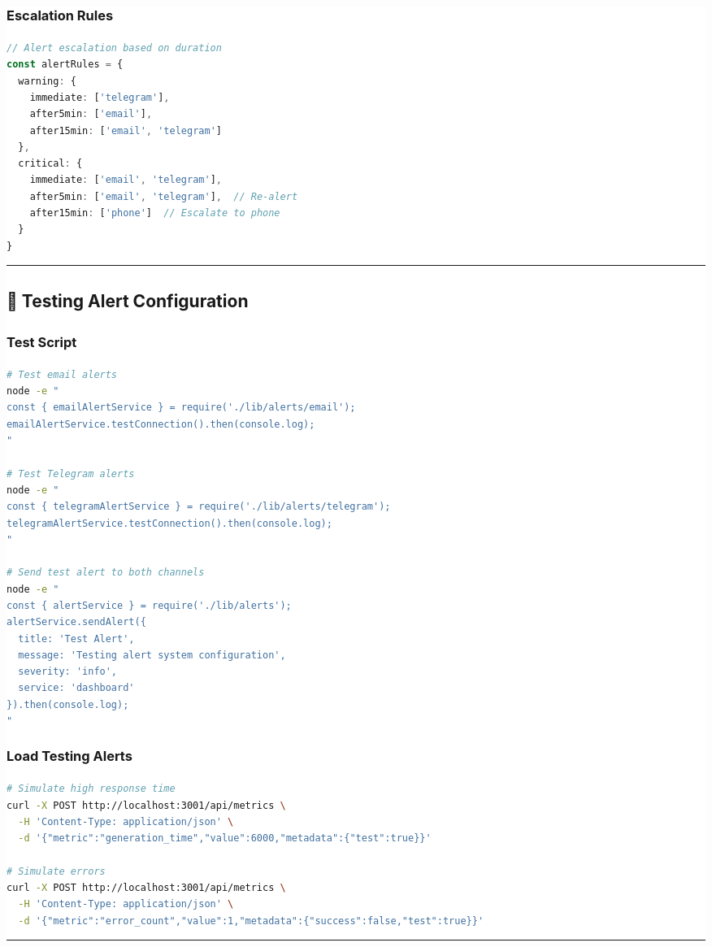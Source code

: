 ### **Escalation Rules**
```typescript
// Alert escalation based on duration
const alertRules = {
  warning: {
    immediate: ['telegram'],
    after5min: ['email'],
    after15min: ['email', 'telegram']
  },
  critical: {
    immediate: ['email', 'telegram'],
    after5min: ['email', 'telegram'],  // Re-alert
    after15min: ['phone']  // Escalate to phone
  }
}
```

---

## 🧪 **Testing Alert Configuration**

### **Test Script**
```bash
# Test email alerts
node -e "
const { emailAlertService } = require('./lib/alerts/email');
emailAlertService.testConnection().then(console.log);
"

# Test Telegram alerts  
node -e "
const { telegramAlertService } = require('./lib/alerts/telegram');
telegramAlertService.testConnection().then(console.log);
"

# Send test alert to both channels
node -e "
const { alertService } = require('./lib/alerts');
alertService.sendAlert({
  title: 'Test Alert',
  message: 'Testing alert system configuration',
  severity: 'info',
  service: 'dashboard'
}).then(console.log);
"
```

### **Load Testing Alerts**
```bash
# Simulate high response time
curl -X POST http://localhost:3001/api/metrics \
  -H 'Content-Type: application/json' \
  -d '{"metric":"generation_time","value":6000,"metadata":{"test":true}}'

# Simulate errors
curl -X POST http://localhost:3001/api/metrics \
  -H 'Content-Type: application/json' \
  -d '{"metric":"error_count","value":1,"metadata":{"success":false,"test":true}}'
```

---